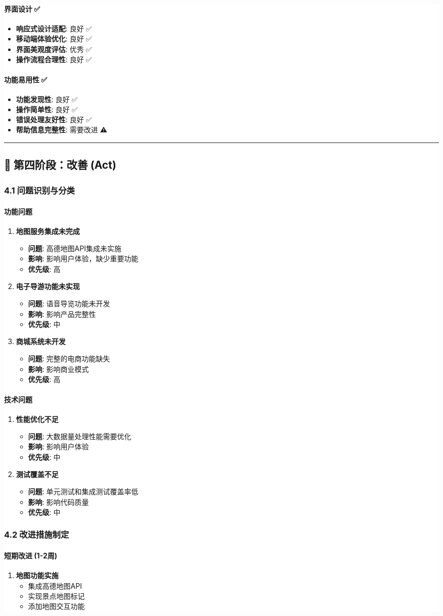 #### 界面设计 ✅
- **响应式设计适配**: 良好 ✅
- **移动端体验优化**: 良好 ✅
- **界面美观度评估**: 优秀 ✅
- **操作流程合理性**: 良好 ✅

#### 功能易用性 ✅
- **功能发现性**: 良好 ✅
- **操作简单性**: 良好 ✅
- **错误处理友好性**: 良好 ✅
- **帮助信息完整性**: 需要改进 ⚠️

---

## 🔄 第四阶段：改善 (Act)

### 4.1 问题识别与分类

#### 功能问题
1. **地图服务集成未完成**
   - **问题**: 高德地图API集成未实施
   - **影响**: 影响用户体验，缺少重要功能
   - **优先级**: 高

2. **电子导游功能未实现**
   - **问题**: 语音导览功能未开发
   - **影响**: 影响产品完整性
   - **优先级**: 中

3. **商城系统未开发**
   - **问题**: 完整的电商功能缺失
   - **影响**: 影响商业模式
   - **优先级**: 高

#### 技术问题
1. **性能优化不足**
   - **问题**: 大数据量处理性能需要优化
   - **影响**: 影响用户体验
   - **优先级**: 中

2. **测试覆盖不足**
   - **问题**: 单元测试和集成测试覆盖率低
   - **影响**: 影响代码质量
   - **优先级**: 中

### 4.2 改进措施制定

#### 短期改进 (1-2周)
1. **地图功能实施**
   - 集成高德地图API
   - 实现景点地图标记
   - 添加地图交互功能
